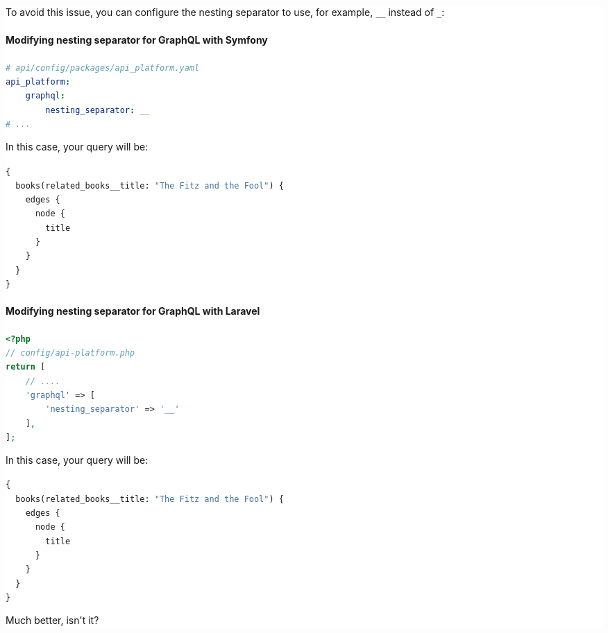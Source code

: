 To avoid this issue, you can configure the nesting separator to use, for example, `__` instead of `_`:


#### Modifying nesting separator for GraphQL with Symfony

```yaml
# api/config/packages/api_platform.yaml
api_platform:
    graphql:
        nesting_separator: __
# ...
```
In this case, your query will be:

```graphql
{
  books(related_books__title: "The Fitz and the Fool") {
    edges {
      node {
        title
      }
    }
  }
}
```

#### Modifying nesting separator for GraphQL with Laravel

```php
<?php
// config/api-platform.php
return [
    // ....
    'graphql' => [
        'nesting_separator' => '__'
    ],
];
```

In this case, your query will be:

```graphql
{
  books(related_books__title: "The Fitz and the Fool") {
    edges {
      node {
        title
      }
    }
  }
}
```

Much better, isn't it?
